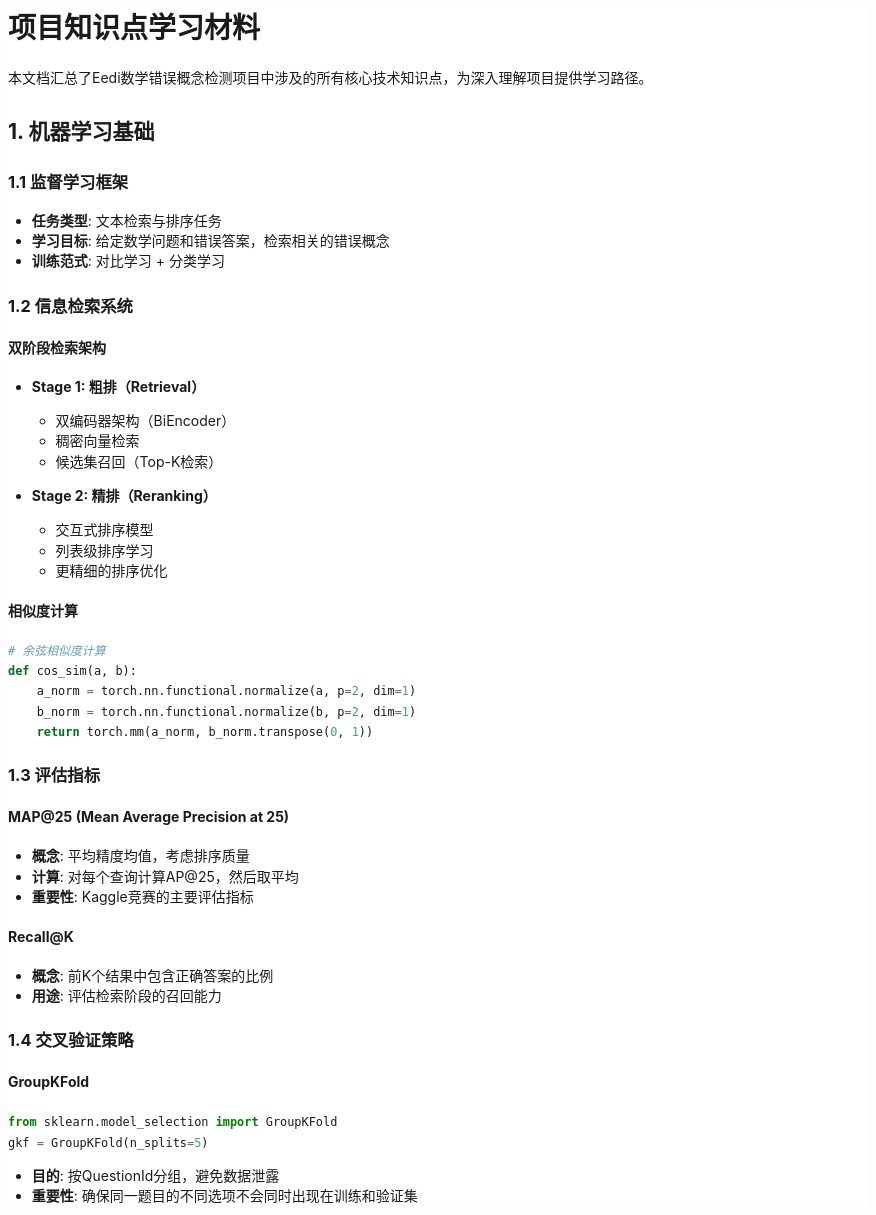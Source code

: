 # 项目知识点学习材料

本文档汇总了Eedi数学错误概念检测项目中涉及的所有核心技术知识点，为深入理解项目提供学习路径。

## 1. 机器学习基础

### 1.1 监督学习框架
- **任务类型**: 文本检索与排序任务
- **学习目标**: 给定数学问题和错误答案，检索相关的错误概念
- **训练范式**: 对比学习 + 分类学习

### 1.2 信息检索系统
#### 双阶段检索架构
- **Stage 1: 粗排（Retrieval）**
  - 双编码器架构（BiEncoder）
  - 稠密向量检索
  - 候选集召回（Top-K检索）

- **Stage 2: 精排（Reranking）**
  - 交互式排序模型
  - 列表级排序学习
  - 更精细的排序优化

#### 相似度计算
```python
# 余弦相似度计算
def cos_sim(a, b):
    a_norm = torch.nn.functional.normalize(a, p=2, dim=1)
    b_norm = torch.nn.functional.normalize(b, p=2, dim=1)
    return torch.mm(a_norm, b_norm.transpose(0, 1))
```

### 1.3 评估指标
#### MAP@25 (Mean Average Precision at 25)
- **概念**: 平均精度均值，考虑排序质量
- **计算**: 对每个查询计算AP@25，然后取平均
- **重要性**: Kaggle竞赛的主要评估指标

#### Recall@K
- **概念**: 前K个结果中包含正确答案的比例
- **用途**: 评估检索阶段的召回能力

### 1.4 交叉验证策略
#### GroupKFold
```python
from sklearn.model_selection import GroupKFold
gkf = GroupKFold(n_splits=5)
```
- **目的**: 按QuestionId分组，避免数据泄露
- **重要性**: 确保同一题目的不同选项不会同时出现在训练和验证集
